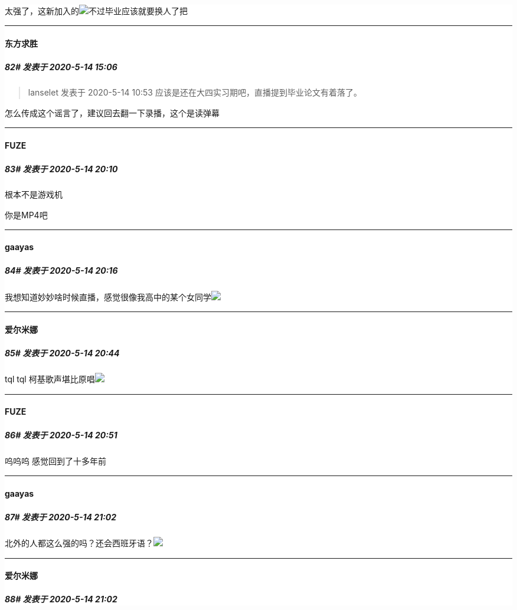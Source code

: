 太强了，这新加入的<img src="https://static.saraba1st.com/image/smiley/face2017/001.png" referrerpolicy="no-referrer">不过毕业应该就要换人了把

*****

####  东方求胜  
##### 82#       发表于 2020-5-14 15:06

<blockquote>lanselet 发表于 2020-5-14 10:53
应该是还在大四实习期吧，直播提到毕业论文有着落了。</blockquote>
怎么传成这个谣言了，建议回去翻一下录播，这个是读弹幕

*****

####  FUZE  
##### 83#       发表于 2020-5-14 20:10

根本不是游戏机

你是MP4吧

*****

####  gaayas  
##### 84#       发表于 2020-5-14 20:16

我想知道妙妙啥时候直播，感觉很像我高中的某个女同学<img src="https://static.saraba1st.com/image/smiley/face2017/037.png" referrerpolicy="no-referrer">

*****

####  爱尔米娜  
##### 85#       发表于 2020-5-14 20:44

tql tql 柯基歌声堪比原唱<img src="https://static.saraba1st.com/image/smiley/face2017/112.png" referrerpolicy="no-referrer">

*****

####  FUZE  
##### 86#       发表于 2020-5-14 20:51

呜呜呜 感觉回到了十多年前

*****

####  gaayas  
##### 87#       发表于 2020-5-14 21:02

北外的人都这么强的吗？还会西班牙语？<img src="https://static.saraba1st.com/image/smiley/face2017/112.png" referrerpolicy="no-referrer">

*****

####  爱尔米娜  
##### 88#       发表于 2020-5-14 21:02
